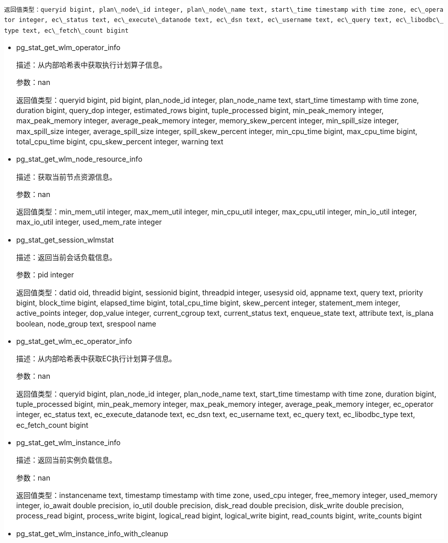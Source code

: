     返回值类型：queryid bigint, plan\_node\_id integer, plan\_node\_name text, start\_time timestamp with time zone, ec\_operator integer, ec\_status text, ec\_execute\_datanode text, ec\_dsn text, ec\_username text, ec\_query text, ec\_libodbc\_type text, ec\_fetch\_count bigint

-   pg\_stat\_get\_wlm\_operator\_info

    描述：从内部哈希表中获取执行计划算子信息。

    参数：nan

    返回值类型：queryid bigint, pid bigint, plan\_node\_id integer, plan\_node\_name text, start\_time timestamp with time zone, duration bigint, query\_dop integer, estimated\_rows bigint, tuple\_processed bigint, min\_peak\_memory integer, max\_peak\_memory integer, average\_peak\_memory integer, memory\_skew\_percent integer, min\_spill\_size integer, max\_spill\_size integer, average\_spill\_size integer, spill\_skew\_percent integer, min\_cpu\_time bigint, max\_cpu\_time bigint, total\_cpu\_time bigint, cpu\_skew\_percent integer, warning text

-   pg\_stat\_get\_wlm\_node\_resource\_info

    描述：获取当前节点资源信息。

    参数：nan

    返回值类型：min\_mem\_util integer, max\_mem\_util integer, min\_cpu\_util integer, max\_cpu\_util integer, min\_io\_util integer, max\_io\_util integer, used\_mem\_rate integer

-   pg\_stat\_get\_session\_wlmstat

    描述：返回当前会话负载信息。

    参数：pid integer

    返回值类型：datid oid, threadid bigint, sessionid bigint, threadpid integer, usesysid oid, appname text, query text, priority bigint, block\_time bigint, elapsed\_time bigint, total\_cpu\_time bigint, skew\_percent integer, statement\_mem integer, active\_points integer, dop\_value integer, current\_cgroup text, current\_status text, enqueue\_state text, attribute text, is\_plana boolean, node\_group text, srespool name

-   pg\_stat\_get\_wlm\_ec\_operator\_info

    描述：从内部哈希表中获取EC执行计划算子信息。

    参数：nan

    返回值类型：queryid bigint, plan\_node\_id integer, plan\_node\_name text, start\_time timestamp with time zone, duration bigint, tuple\_processed bigint, min\_peak\_memory integer, max\_peak\_memory integer, average\_peak\_memory integer, ec\_operator integer, ec\_status text, ec\_execute\_datanode text, ec\_dsn text, ec\_username text, ec\_query text, ec\_libodbc\_type text, ec\_fetch\_count bigint

-   pg\_stat\_get\_wlm\_instance\_info

    描述：返回当前实例负载信息。

    参数：nan

    返回值类型：instancename text, timestamp timestamp with time zone, used\_cpu integer, free\_memory integer, used\_memory integer, io\_await double precision, io\_util double precision, disk\_read double precision, disk\_write double precision, process\_read bigint, process\_write bigint, logical\_read bigint, logical\_write bigint, read\_counts bigint, write\_counts bigint

-   pg\_stat\_get\_wlm\_instance\_info\_with\_cleanup
